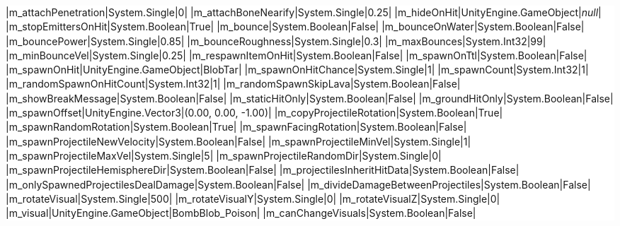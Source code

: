 |m_attachPenetration|System.Single|0|
|m_attachBoneNearify|System.Single|0.25|
|m_hideOnHit|UnityEngine.GameObject|*null*|
|m_stopEmittersOnHit|System.Boolean|True|
|m_bounce|System.Boolean|False|
|m_bounceOnWater|System.Boolean|False|
|m_bouncePower|System.Single|0.85|
|m_bounceRoughness|System.Single|0.3|
|m_maxBounces|System.Int32|99|
|m_minBounceVel|System.Single|0.25|
|m_respawnItemOnHit|System.Boolean|False|
|m_spawnOnTtl|System.Boolean|False|
|m_spawnOnHit|UnityEngine.GameObject|BlobTar|
|m_spawnOnHitChance|System.Single|1|
|m_spawnCount|System.Int32|1|
|m_randomSpawnOnHitCount|System.Int32|1|
|m_randomSpawnSkipLava|System.Boolean|False|
|m_showBreakMessage|System.Boolean|False|
|m_staticHitOnly|System.Boolean|False|
|m_groundHitOnly|System.Boolean|False|
|m_spawnOffset|UnityEngine.Vector3|(0.00, 0.00, -1.00)|
|m_copyProjectileRotation|System.Boolean|True|
|m_spawnRandomRotation|System.Boolean|True|
|m_spawnFacingRotation|System.Boolean|False|
|m_spawnProjectileNewVelocity|System.Boolean|False|
|m_spawnProjectileMinVel|System.Single|1|
|m_spawnProjectileMaxVel|System.Single|5|
|m_spawnProjectileRandomDir|System.Single|0|
|m_spawnProjectileHemisphereDir|System.Boolean|False|
|m_projectilesInheritHitData|System.Boolean|False|
|m_onlySpawnedProjectilesDealDamage|System.Boolean|False|
|m_divideDamageBetweenProjectiles|System.Boolean|False|
|m_rotateVisual|System.Single|500|
|m_rotateVisualY|System.Single|0|
|m_rotateVisualZ|System.Single|0|
|m_visual|UnityEngine.GameObject|BombBlob_Poison|
|m_canChangeVisuals|System.Boolean|False|